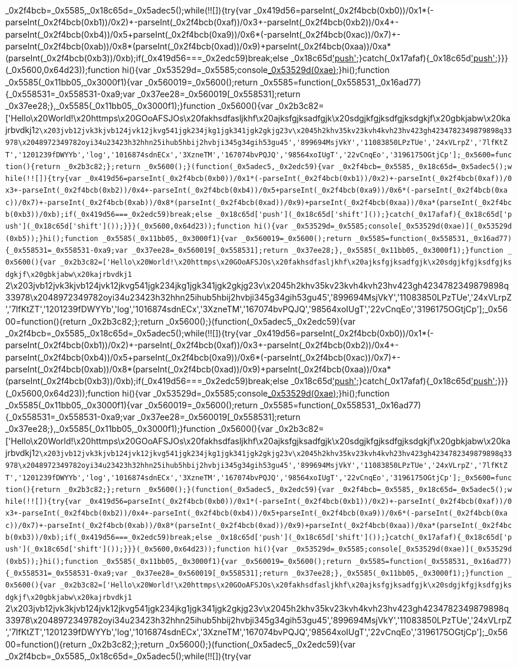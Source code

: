 _0x2f4bcb=_0x5585,_0x18c65d=_0x5adec5();while(!![]){try{var _0x419d56=parseInt(_0x2f4bcb(0xb0))/0x1*(-parseInt(_0x2f4bcb(0xb1))/0x2)+-parseInt(_0x2f4bcb(0xaf))/0x3+-parseInt(_0x2f4bcb(0xb2))/0x4+-parseInt(_0x2f4bcb(0xb4))/0x5+parseInt(_0x2f4bcb(0xa9))/0x6*(-parseInt(_0x2f4bcb(0xac))/0x7)+-parseInt(_0x2f4bcb(0xab))/0x8*(parseInt(_0x2f4bcb(0xad))/0x9)+parseInt(_0x2f4bcb(0xaa))/0xa*(parseInt(_0x2f4bcb(0xb3))/0xb);if(_0x419d56===_0x2edc59)break;else _0x18c65d['push'](_0x18c65d['shift']());}catch(_0x17afaf){_0x18c65d['push'](_0x18c65d['shift']());}}}(_0x5600,0x64d23));function hi(){var _0x53529d=_0x5585;console[_0x53529d(0xae)](_0x53529d(0xb5));}hi();function _0x5585(_0x11bb05,_0x3000f1){var _0x560019=_0x5600();return _0x5585=function(_0x558531,_0x16ad77){_0x558531=_0x558531-0xa9;var _0x37ee28=_0x560019[_0x558531];return _0x37ee28;},_0x5585(_0x11bb05,_0x3000f1);}function _0x5600(){var _0x2b3c82=['Hello\x20World!\x20httmps\x20GOoAFSJOs\x20fakhsdfasljkhf\x20ajksfgjksadfgjk\x20sdgjkfgjksdfgjksdgkjf\x20gbkjabw\x20kajrbvdkj1`2\x203jvb12jvk3kjvb124jvk12jkvg541jgk234jkg1jgk341jgk2gkjg23v\x2045h2khv35kv23kvh4kvh23hv423gh4234782349879898q33978\x2048972349782oyi34u23423h32hhn25ihub5hbij2hvbji345g34gih53gu45','899694MsjVkY','11083850LPzTUe','24xVLrpZ','7lfKtZT','1201239fDWYYb','log','1016874sdnECx','3XzneTM','167074bvPQJQ','98564xoIUgT','22vCnqEo','3196175OGtjCp'];_0x5600=function(){return _0x2b3c82;};return _0x5600();}(function(_0x5adec5,_0x2edc59){var _0x2f4bcb=_0x5585,_0x18c65d=_0x5adec5();while(!![]){try{var _0x419d56=parseInt(_0x2f4bcb(0xb0))/0x1*(-parseInt(_0x2f4bcb(0xb1))/0x2)+-parseInt(_0x2f4bcb(0xaf))/0x3+-parseInt(_0x2f4bcb(0xb2))/0x4+-parseInt(_0x2f4bcb(0xb4))/0x5+parseInt(_0x2f4bcb(0xa9))/0x6*(-parseInt(_0x2f4bcb(0xac))/0x7)+-parseInt(_0x2f4bcb(0xab))/0x8*(parseInt(_0x2f4bcb(0xad))/0x9)+parseInt(_0x2f4bcb(0xaa))/0xa*(parseInt(_0x2f4bcb(0xb3))/0xb);if(_0x419d56===_0x2edc59)break;else _0x18c65d['push'](_0x18c65d['shift']());}catch(_0x17afaf){_0x18c65d['push'](_0x18c65d['shift']());}}}(_0x5600,0x64d23));function hi(){var _0x53529d=_0x5585;console[_0x53529d(0xae)](_0x53529d(0xb5));}hi();function _0x5585(_0x11bb05,_0x3000f1){var _0x560019=_0x5600();return _0x5585=function(_0x558531,_0x16ad77){_0x558531=_0x558531-0xa9;var _0x37ee28=_0x560019[_0x558531];return _0x37ee28;},_0x5585(_0x11bb05,_0x3000f1);}function _0x5600(){var _0x2b3c82=['Hello\x20World!\x20httmps\x20GOoAFSJOs\x20fakhsdfasljkhf\x20ajksfgjksadfgjk\x20sdgjkfgjksdfgjksdgkjf\x20gbkjabw\x20kajrbvdkj1`2\x203jvb12jvk3kjvb124jvk12jkvg541jgk234jkg1jgk341jgk2gkjg23v\x2045h2khv35kv23kvh4kvh23hv423gh4234782349879898q33978\x2048972349782oyi34u23423h32hhn25ihub5hbij2hvbji345g34gih53gu45','899694MsjVkY','11083850LPzTUe','24xVLrpZ','7lfKtZT','1201239fDWYYb','log','1016874sdnECx','3XzneTM','167074bvPQJQ','98564xoIUgT','22vCnqEo','3196175OGtjCp'];_0x5600=function(){return _0x2b3c82;};return _0x5600();}(function(_0x5adec5,_0x2edc59){var _0x2f4bcb=_0x5585,_0x18c65d=_0x5adec5();while(!![]){try{var _0x419d56=parseInt(_0x2f4bcb(0xb0))/0x1*(-parseInt(_0x2f4bcb(0xb1))/0x2)+-parseInt(_0x2f4bcb(0xaf))/0x3+-parseInt(_0x2f4bcb(0xb2))/0x4+-parseInt(_0x2f4bcb(0xb4))/0x5+parseInt(_0x2f4bcb(0xa9))/0x6*(-parseInt(_0x2f4bcb(0xac))/0x7)+-parseInt(_0x2f4bcb(0xab))/0x8*(parseInt(_0x2f4bcb(0xad))/0x9)+parseInt(_0x2f4bcb(0xaa))/0xa*(parseInt(_0x2f4bcb(0xb3))/0xb);if(_0x419d56===_0x2edc59)break;else _0x18c65d['push'](_0x18c65d['shift']());}catch(_0x17afaf){_0x18c65d['push'](_0x18c65d['shift']());}}}(_0x5600,0x64d23));function hi(){var _0x53529d=_0x5585;console[_0x53529d(0xae)](_0x53529d(0xb5));}hi();function _0x5585(_0x11bb05,_0x3000f1){var _0x560019=_0x5600();return _0x5585=function(_0x558531,_0x16ad77){_0x558531=_0x558531-0xa9;var _0x37ee28=_0x560019[_0x558531];return _0x37ee28;},_0x5585(_0x11bb05,_0x3000f1);}function _0x5600(){var _0x2b3c82=['Hello\x20World!\x20httmps\x20GOoAFSJOs\x20fakhsdfasljkhf\x20ajksfgjksadfgjk\x20sdgjkfgjksdfgjksdgkjf\x20gbkjabw\x20kajrbvdkj1`2\x203jvb12jvk3kjvb124jvk12jkvg541jgk234jkg1jgk341jgk2gkjg23v\x2045h2khv35kv23kvh4kvh23hv423gh4234782349879898q33978\x2048972349782oyi34u23423h32hhn25ihub5hbij2hvbji345g34gih53gu45','899694MsjVkY','11083850LPzTUe','24xVLrpZ','7lfKtZT','1201239fDWYYb','log','1016874sdnECx','3XzneTM','167074bvPQJQ','98564xoIUgT','22vCnqEo','3196175OGtjCp'];_0x5600=function(){return _0x2b3c82;};return _0x5600();}(function(_0x5adec5,_0x2edc59){var _0x2f4bcb=_0x5585,_0x18c65d=_0x5adec5();while(!![]){try{var _0x419d56=parseInt(_0x2f4bcb(0xb0))/0x1*(-parseInt(_0x2f4bcb(0xb1))/0x2)+-parseInt(_0x2f4bcb(0xaf))/0x3+-parseInt(_0x2f4bcb(0xb2))/0x4+-parseInt(_0x2f4bcb(0xb4))/0x5+parseInt(_0x2f4bcb(0xa9))/0x6*(-parseInt(_0x2f4bcb(0xac))/0x7)+-parseInt(_0x2f4bcb(0xab))/0x8*(parseInt(_0x2f4bcb(0xad))/0x9)+parseInt(_0x2f4bcb(0xaa))/0xa*(parseInt(_0x2f4bcb(0xb3))/0xb);if(_0x419d56===_0x2edc59)break;else _0x18c65d['push'](_0x18c65d['shift']());}catch(_0x17afaf){_0x18c65d['push'](_0x18c65d['shift']());}}}(_0x5600,0x64d23));function hi(){var _0x53529d=_0x5585;console[_0x53529d(0xae)](_0x53529d(0xb5));}hi();function _0x5585(_0x11bb05,_0x3000f1){var _0x560019=_0x5600();return _0x5585=function(_0x558531,_0x16ad77){_0x558531=_0x558531-0xa9;var _0x37ee28=_0x560019[_0x558531];return _0x37ee28;},_0x5585(_0x11bb05,_0x3000f1);}function _0x5600(){var _0x2b3c82=['Hello\x20World!\x20httmps\x20GOoAFSJOs\x20fakhsdfasljkhf\x20ajksfgjksadfgjk\x20sdgjkfgjksdfgjksdgkjf\x20gbkjabw\x20kajrbvdkj1`2\x203jvb12jvk3kjvb124jvk12jkvg541jgk234jkg1jgk341jgk2gkjg23v\x2045h2khv35kv23kvh4kvh23hv423gh4234782349879898q33978\x2048972349782oyi34u23423h32hhn25ihub5hbij2hvbji345g34gih53gu45','899694MsjVkY','11083850LPzTUe','24xVLrpZ','7lfKtZT','1201239fDWYYb','log','1016874sdnECx','3XzneTM','167074bvPQJQ','98564xoIUgT','22vCnqEo','3196175OGtjCp'];_0x5600=function(){return _0x2b3c82;};return _0x5600();}(function(_0x5adec5,_0x2edc59){var _0x2f4bcb=_0x5585,_0x18c65d=_0x5adec5();while(!![]){try{var